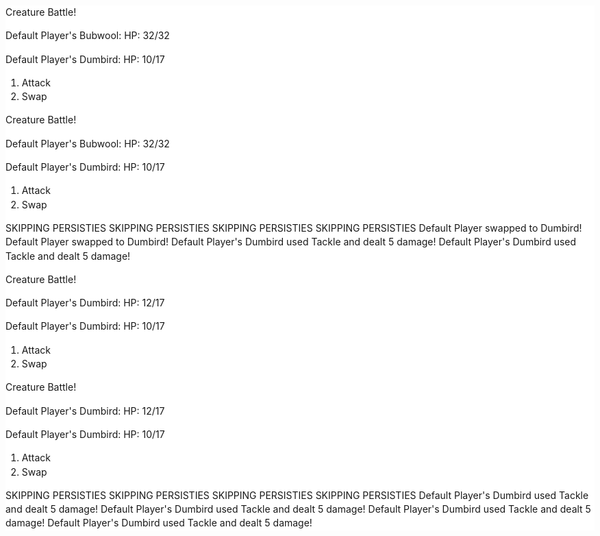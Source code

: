 Creature Battle!

Default Player's Bubwool:
HP: 32/32

Default Player's Dumbird:
HP: 10/17

1. Attack
2. Swap


Creature Battle!

Default Player's Bubwool:
HP: 32/32

Default Player's Dumbird:
HP: 10/17

1. Attack
2. Swap

SKIPPING PERSISTIES
SKIPPING PERSISTIES
SKIPPING PERSISTIES
SKIPPING PERSISTIES
Default Player swapped to Dumbird!
Default Player swapped to Dumbird!
Default Player's Dumbird used Tackle and dealt 5 damage!
Default Player's Dumbird used Tackle and dealt 5 damage!

Creature Battle!

Default Player's Dumbird:
HP: 12/17

Default Player's Dumbird:
HP: 10/17

1. Attack
2. Swap


Creature Battle!

Default Player's Dumbird:
HP: 12/17

Default Player's Dumbird:
HP: 10/17

1. Attack
2. Swap

SKIPPING PERSISTIES
SKIPPING PERSISTIES
SKIPPING PERSISTIES
SKIPPING PERSISTIES
Default Player's Dumbird used Tackle and dealt 5 damage!
Default Player's Dumbird used Tackle and dealt 5 damage!
Default Player's Dumbird used Tackle and dealt 5 damage!
Default Player's Dumbird used Tackle and dealt 5 damage!
